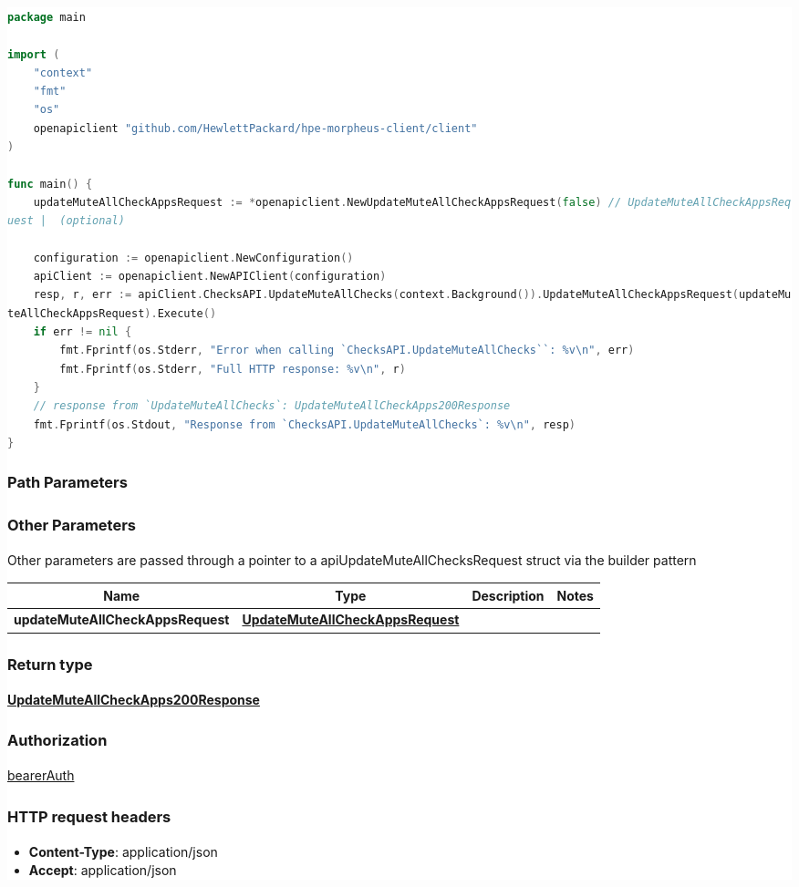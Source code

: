 ```go
package main

import (
	"context"
	"fmt"
	"os"
	openapiclient "github.com/HewlettPackard/hpe-morpheus-client/client"
)

func main() {
	updateMuteAllCheckAppsRequest := *openapiclient.NewUpdateMuteAllCheckAppsRequest(false) // UpdateMuteAllCheckAppsRequest |  (optional)

	configuration := openapiclient.NewConfiguration()
	apiClient := openapiclient.NewAPIClient(configuration)
	resp, r, err := apiClient.ChecksAPI.UpdateMuteAllChecks(context.Background()).UpdateMuteAllCheckAppsRequest(updateMuteAllCheckAppsRequest).Execute()
	if err != nil {
		fmt.Fprintf(os.Stderr, "Error when calling `ChecksAPI.UpdateMuteAllChecks``: %v\n", err)
		fmt.Fprintf(os.Stderr, "Full HTTP response: %v\n", r)
	}
	// response from `UpdateMuteAllChecks`: UpdateMuteAllCheckApps200Response
	fmt.Fprintf(os.Stdout, "Response from `ChecksAPI.UpdateMuteAllChecks`: %v\n", resp)
}
```

### Path Parameters



### Other Parameters

Other parameters are passed through a pointer to a apiUpdateMuteAllChecksRequest struct via the builder pattern


Name | Type | Description  | Notes
------------- | ------------- | ------------- | -------------
 **updateMuteAllCheckAppsRequest** | [**UpdateMuteAllCheckAppsRequest**](UpdateMuteAllCheckAppsRequest.md) |  | 

### Return type

[**UpdateMuteAllCheckApps200Response**](UpdateMuteAllCheckApps200Response.md)

### Authorization

[bearerAuth](../README.md#bearerAuth)

### HTTP request headers

- **Content-Type**: application/json
- **Accept**: application/json
